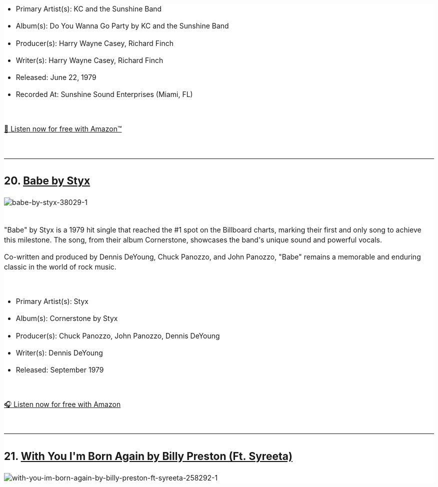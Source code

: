 - Primary Artist(s): KC and the Sunshine Band

- Album(s): Do You Wanna Go Party by KC and the Sunshine Band

- Producer(s): Harry Wayne Casey, Richard Finch

- Writer(s): Harry Wayne Casey, Richard Finch

- Released: June 22, 1979

- Recorded At: Sunshine Sound Enterprises (Miami, FL)

<br>

[🎵 Listen now for free with Amazon™](https://serp.ly/amazonprime)

<br>

<hr>

## 20. [Babe by Styx](https://serp.ly/amazon/Babe+by%C2%A0Styx?i=digital-music)

<div class="image"><img alt="babe-by-styx-38029-1" height="540" src="https://imagedelivery.net/XRNHhJkVKCwA1q8dBxfEtw/babe-by-styx-38029-1/h=540,fit=pad,background=black"/></div>

<br>

"Babe" by Styx is a 1979 hit single that reached the #1 spot on the Billboard charts, marking their first and only song to achieve this milestone. The song, from their album Cornerstone, showcases the band's unique sound and powerful vocals.

Co-written and produced by Dennis DeYoung, Chuck Panozzo, and John Panozzo, "Babe" remains a memorable and enduring classic in the world of rock music.

<br>

- Primary Artist(s): Styx

- Album(s): Cornerstone by Styx

- Producer(s): Chuck Panozzo, John Panozzo, Dennis DeYoung

- Writer(s): Dennis DeYoung

- Released: September 1979

<br>

[🎧 Listen now for free with Amazon](https://serp.ly/amazonprime)

<br>

<hr>

## 21. [With You I'm Born Again by Billy Preston (Ft. Syreeta)](https://serp.ly/amazon/With+You+I%27m+Born+Again+by%C2%A0Billy%C2%A0Preston+%28Ft.%C2%A0Syreeta%29?i=digital-music)

<div class="image"><img alt="with-you-im-born-again-by-billy-preston-ft-syreeta-258292-1" height="540" src="https://imagedelivery.net/XRNHhJkVKCwA1q8dBxfEtw/with-you-im-born-again-by-billy-preston-ft-syreeta-258292-1/h=540,fit=pad,background=black"/></div>
